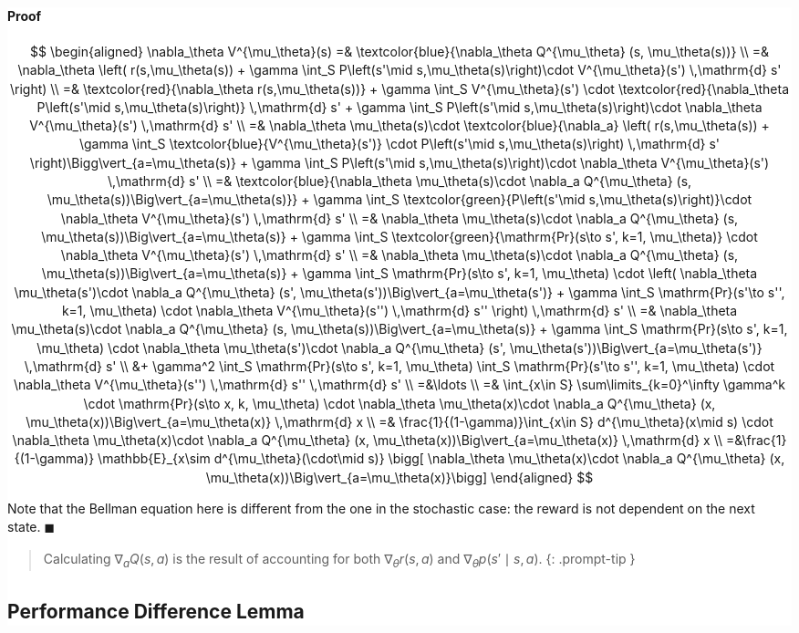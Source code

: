 #### Proof


$$
\begin{aligned}
\nabla_\theta V^{\mu_\theta}(s) 
=& \textcolor{blue}{\nabla_\theta Q^{\mu_\theta} (s, \mu_\theta(s))} \\
=& \nabla_\theta \left( r(s,\mu_\theta(s)) + \gamma \int_S P\left(s'\mid s,\mu_\theta(s)\right)\cdot V^{\mu_\theta}(s') \,\mathrm{d} s' \right) \\
=& \textcolor{red}{\nabla_\theta r(s,\mu_\theta(s))} + \gamma \int_S V^{\mu_\theta}(s') \cdot \textcolor{red}{\nabla_\theta P\left(s'\mid s,\mu_\theta(s)\right)} \,\mathrm{d} s' + \gamma \int_S P\left(s'\mid s,\mu_\theta(s)\right)\cdot \nabla_\theta V^{\mu_\theta}(s') \,\mathrm{d} s' \\
=& \nabla_\theta \mu_\theta(s)\cdot \textcolor{blue}{\nabla_a} \left( r(s,\mu_\theta(s)) + \gamma \int_S \textcolor{blue}{V^{\mu_\theta}(s')} \cdot P\left(s'\mid s,\mu_\theta(s)\right) \,\mathrm{d} s' \right)\Bigg\vert_{a=\mu_\theta(s)} + \gamma \int_S P\left(s'\mid s,\mu_\theta(s)\right)\cdot \nabla_\theta V^{\mu_\theta}(s') \,\mathrm{d} s' \\
=& \textcolor{blue}{\nabla_\theta \mu_\theta(s)\cdot \nabla_a Q^{\mu_\theta} (s, \mu_\theta(s))\Big\vert_{a=\mu_\theta(s)}} + \gamma \int_S \textcolor{green}{P\left(s'\mid s,\mu_\theta(s)\right)}\cdot \nabla_\theta V^{\mu_\theta}(s') \,\mathrm{d} s' \\
=& \nabla_\theta \mu_\theta(s)\cdot \nabla_a Q^{\mu_\theta} (s, \mu_\theta(s))\Big\vert_{a=\mu_\theta(s)} + \gamma \int_S \textcolor{green}{\mathrm{Pr}(s\to s', k=1, \mu_\theta)} \cdot \nabla_\theta V^{\mu_\theta}(s') \,\mathrm{d} s' \\
=& \nabla_\theta \mu_\theta(s)\cdot \nabla_a Q^{\mu_\theta} (s, \mu_\theta(s))\Big\vert_{a=\mu_\theta(s)} + \gamma \int_S \mathrm{Pr}(s\to s', k=1, \mu_\theta) \cdot \left( \nabla_\theta \mu_\theta(s')\cdot \nabla_a Q^{\mu_\theta} (s', \mu_\theta(s'))\Big\vert_{a=\mu_\theta(s')} + \gamma \int_S \mathrm{Pr}(s'\to s'', k=1, \mu_\theta) \cdot \nabla_\theta V^{\mu_\theta}(s'') \,\mathrm{d} s'' \right) \,\mathrm{d} s' \\
=& \nabla_\theta \mu_\theta(s)\cdot \nabla_a Q^{\mu_\theta} (s, \mu_\theta(s))\Big\vert_{a=\mu_\theta(s)} + \gamma \int_S \mathrm{Pr}(s\to s', k=1, \mu_\theta) \cdot \nabla_\theta \mu_\theta(s')\cdot \nabla_a Q^{\mu_\theta} (s', \mu_\theta(s'))\Big\vert_{a=\mu_\theta(s')} \,\mathrm{d} s' \\
	&+ \gamma^2 \int_S \mathrm{Pr}(s\to s', k=1, \mu_\theta) \int_S \mathrm{Pr}(s'\to s'', k=1, \mu_\theta) \cdot \nabla_\theta V^{\mu_\theta}(s'') \,\mathrm{d} s'' \,\mathrm{d} s' \\
=&\ldots \\
=& \int_{x\in S} \sum\limits_{k=0}^\infty \gamma^k \cdot \mathrm{Pr}(s\to x, k, \mu_\theta) \cdot \nabla_\theta \mu_\theta(x)\cdot \nabla_a Q^{\mu_\theta} (x, \mu_\theta(x))\Big\vert_{a=\mu_\theta(x)} \,\mathrm{d} x \\
=& \frac{1}{(1-\gamma)}\int_{x\in S} d^{\mu_\theta}(x\mid s) \cdot \nabla_\theta \mu_\theta(x)\cdot \nabla_a Q^{\mu_\theta} (x, \mu_\theta(x))\Big\vert_{a=\mu_\theta(x)} \,\mathrm{d} x \\
=&\frac{1}{(1-\gamma)} \mathbb{E}_{x\sim d^{\mu_\theta}(\cdot\mid s)} \bigg[ \nabla_\theta \mu_\theta(x)\cdot \nabla_a Q^{\mu_\theta} (x, \mu_\theta(x))\Big\vert_{a=\mu_\theta(x)}\bigg]
\end{aligned}
$$

Note that the Bellman equation here is different from the one in the stochastic case: the reward is not dependent on the next state. $\blacksquare$

> Calculating $\nabla_a Q(s,a)$ is the result of accounting for both $\nabla_\theta r(s,a)$ and $\nabla_\theta p(s'\mid s,a)$.
{: .prompt-tip }


## Performance Difference Lemma

